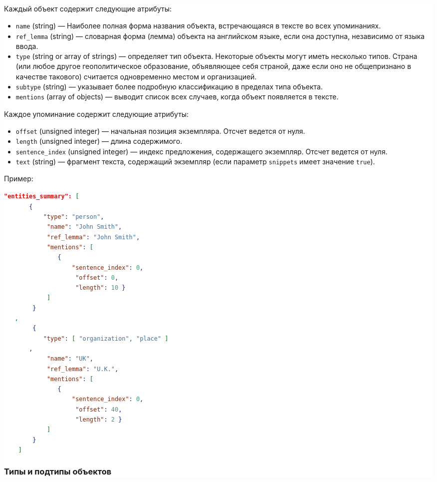  Каждый объект содержит следующие атрибуты:

 - `name` (string) — Наиболее полная форма названия объекта, встречающаяся в тексте во всех упоминаниях.
 - `ref_lemma` (string) — словарная форма (лемма) объекта на английском языке, если она доступна, независимо от языка ввода.
 - `type` (string or array of strings) — определяет тип объекта. Некоторые объекты могут иметь несколько типов. Страна (или любое другое геополитическое образование, объявляющее себя страной, даже если оно не общепризнано в качестве такового) считается одновременно местом и организацией.
 - `subtype` (string) — указывает более подробную классификацию в пределах типа объекта.
 - `mentions` (array of objects) — выводит список всех случаев, когда объект появляется в тексте.

 Каждое упоминание содержит следующие атрибуты:

 - `offset` (unsigned integer) — начальная позиция экземпляра. Отсчет ведется от нуля.
 - `length` (unsigned integer) — длина содержимого.
 - `sentence_index` (unsigned integer) — индекс предложения, содержащего экземпляр. Отсчет ведется от нуля.
 - `text` (string) — фрагмент текста, содержащий экземпляр (если параметр `snippets` имеет значение `true`).

 Пример:

 ```json
 "entities_summary": [
        {
            "type": "person",
             "name": "John Smith",
             "ref_lemma": "John Smith",
             "mentions": [
                {
                    "sentence_index": 0,
                     "offset": 0,
                     "length": 10 }
             ]
         }
    ,
         {
            "type": [ "organization", "place" ]
        ,
             "name": "UK",
             "ref_lemma": "U.K.",
             "mentions": [
                {
                    "sentence_index": 0,
                     "offset": 40,
                     "length": 2 }
             ]
         }
     ]
 ```

### Типы и подтипы объектов
